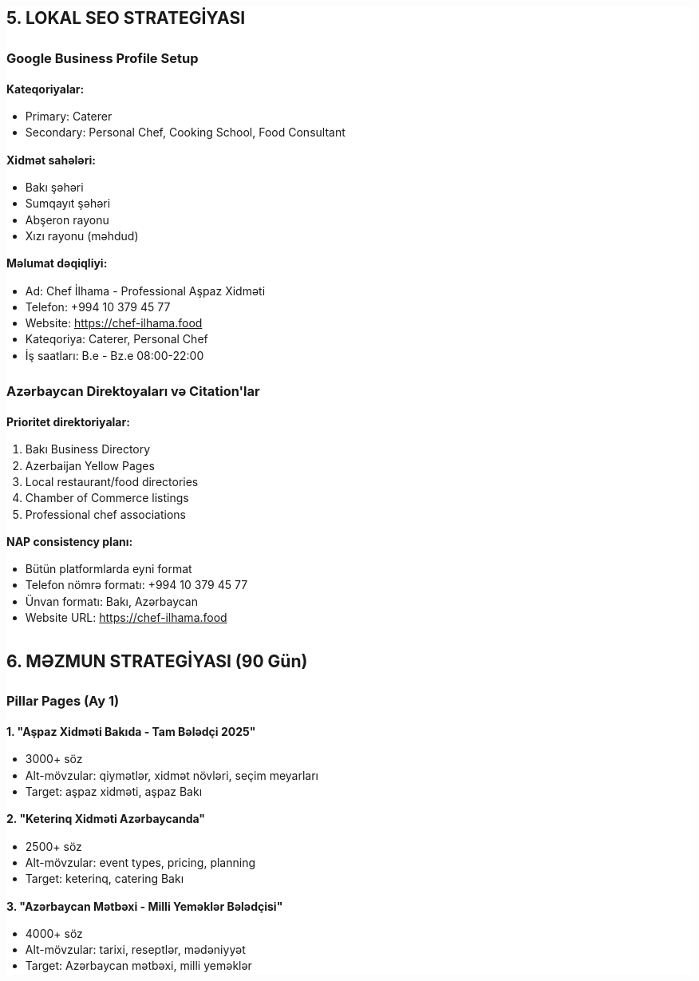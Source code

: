 ## 5. LOKAL SEO STRATEGİYASI

### Google Business Profile Setup

**Kateqoriyalar:**
- Primary: Caterer
- Secondary: Personal Chef, Cooking School, Food Consultant

**Xidmət sahələri:**
- Bakı şəhəri
- Sumqayıt şəhəri  
- Abşeron rayonu
- Xızı rayonu (məhdud)

**Məlumat dəqiqliyi:**
- Ad: Chef İlhama - Professional Aşpaz Xidməti
- Telefon: +994 10 379 45 77
- Website: https://chef-ilhama.food
- Kateqoriya: Caterer, Personal Chef
- İş saatları: B.e - Bz.e 08:00-22:00

### Azərbaycan Direktoyaları və Citation'lar

**Prioritet direktoriyalar:**
1. Bakı Business Directory
2. Azerbaijan Yellow Pages
3. Local restaurant/food directories
4. Chamber of Commerce listings
5. Professional chef associations

**NAP consistency planı:**
- Bütün platformlarda eyni format
- Telefon nömrə formatı: +994 10 379 45 77
- Ünvan formatı: Bakı, Azərbaycan
- Website URL: https://chef-ilhama.food

## 6. MƏZMUN STRATEGİYASI (90 Gün)

### Pillar Pages (Ay 1)

**1. "Aşpaz Xidməti Bakıda - Tam Bələdçi 2025"**
- 3000+ söz
- Alt-mövzular: qiymətlər, xidmət növləri, seçim meyarları
- Target: aşpaz xidməti, aşpaz Bakı

**2. "Keterinq Xidməti Azərbaycanda"** 
- 2500+ söz
- Alt-mövzular: event types, pricing, planning
- Target: keterinq, catering Bakı

**3. "Azərbaycan Mətbəxi - Milli Yeməklər Bələdçisi"**
- 4000+ söz  
- Alt-mövzular: tarixi, reseptlər, mədəniyyət
- Target: Azərbaycan mətbəxi, milli yeməklər
